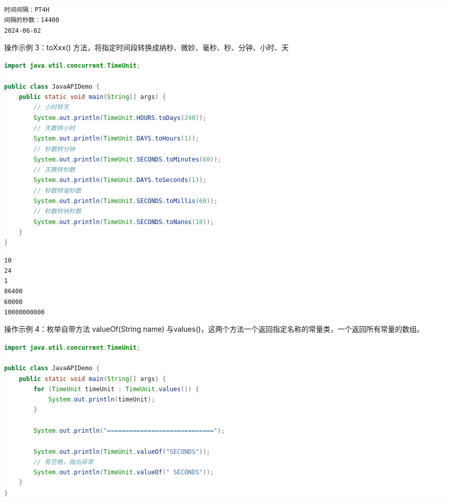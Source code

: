 ```
时间间隔：PT4H
间隔的秒数：14400
2024-06-02
```

操作示例 3：toXxx() 方法，将指定时间段转换成纳秒、微妙、毫秒、秒、分钟、小时、天

```java
import java.util.concurrent.TimeUnit;

public class JavaAPIDemo {
    public static void main(String[] args) {
        // 小时转天
        System.out.println(TimeUnit.HOURS.toDays(240));
        // 天数转小时
        System.out.println(TimeUnit.DAYS.toHours(1));
        // 秒数转分钟
        System.out.println(TimeUnit.SECONDS.toMinutes(60));
        // 天数转秒数
        System.out.println(TimeUnit.DAYS.toSeconds(1));
        // 秒数转毫秒数
        System.out.println(TimeUnit.SECONDS.toMillis(60));
        // 秒数转纳秒数
        System.out.println(TimeUnit.SECONDS.toNanos(10));
    }
}
```

```
10
24
1
86400
60000
10000000000
```

操作示例 4：枚举自带方法 valueOf(String name) 与values()，这两个方法一个返回指定名称的常量类，一个返回所有常量的数组。

```java
import java.util.concurrent.TimeUnit;

public class JavaAPIDemo {
    public static void main(String[] args) {
        for (TimeUnit timeUnit : TimeUnit.values()) {
            System.out.println(timeUnit);
        }

        System.out.println("=============================");

        System.out.println(TimeUnit.valueOf("SECONDS"));
        // 有空格，抛出异常
        System.out.println(TimeUnit.valueOf(" SECONDS"));
    }
}
```
